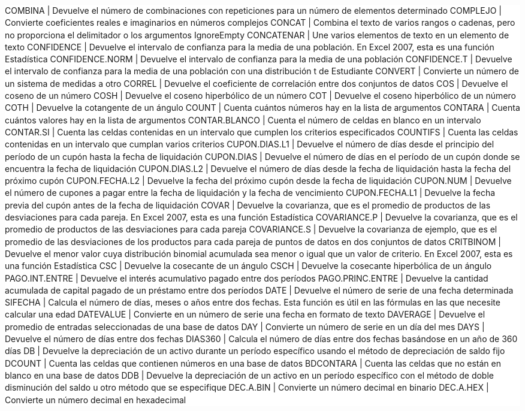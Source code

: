 COMBINA                  | Devuelve el número de combinaciones con repeticiones para un número de elementos determinado
COMPLEJO                 | Convierte coeficientes reales e imaginarios en números complejos
CONCAT                   | Combina el texto de varios rangos o cadenas, pero no proporciona el delimitador o los argumentos IgnoreEmpty
CONCATENAR               | Une varios elementos de texto en un elemento de texto
CONFIDENCE               | Devuelve el intervalo de confianza para la media de una población. En Excel 2007, esta es una función Estadística
CONFIDENCE.NORM          | Devuelve el intervalo de confianza para la media de una población
CONFIDENCE.T             | Devuelve el intervalo de confianza para la media de una población con una distribución t de Estudiante
CONVERT                  | Convierte un número de un sistema de medidas a otro
CORREL                   | Devuelve el coeficiente de correlación entre dos conjuntos de datos
COS                      | Devuelve el coseno de un número
COSH                     | Devuelve el coseno hiperbólico de un número
COT                      | Devuelve el coseno hiperbólico de un número
COTH                     | Devuelve la cotangente de un ángulo
COUNT                    | Cuenta cuántos números hay en la lista de argumentos
CONTARA                  | Cuenta cuántos valores hay en la lista de argumentos
CONTAR.BLANCO            | Cuenta el número de celdas en blanco en un intervalo
CONTAR.SI                | Cuenta las celdas contenidas en un intervalo que cumplen los criterios especificados
COUNTIFS                 | Cuenta las celdas contenidas en un intervalo que cumplan varios criterios
CUPON.DIAS.L1            | Devuelve el número de días desde el principio del período de un cupón hasta la fecha de liquidación
CUPON.DIAS               | Devuelve el número de días en el período de un cupón donde se encuentra la fecha de liquidación
CUPON.DIAS.L2            | Devuelve el número de días desde la fecha de liquidación hasta la fecha del próximo cupón
CUPON.FECHA.L2           | Devuelve la fecha del próximo cupón desde la fecha de liquidación
CUPON.NUM                | Devuelve el número de cupones a pagar entre la fecha de liquidación y la fecha de vencimiento
CUPON.FECHA.L1           | Devuelve la fecha previa del cupón antes de la fecha de liquidación
COVAR                    | Devuelve la covarianza, que es el promedio de productos de las desviaciones para cada pareja. En Excel 2007, esta es una función Estadística
COVARIANCE.P             | Devuelve la covarianza, que es el promedio de productos de las desviaciones para cada pareja
COVARIANCE.S             | Devuelve la covarianza de ejemplo, que es el promedio de las desviaciones de los productos para cada pareja de puntos de datos en dos conjuntos de datos
CRITBINOM                | Devuelve el menor valor cuya distribución binomial acumulada sea menor o igual que un valor de criterio. En Excel 2007, esta es una función Estadística
CSC                      | Devuelve la cosecante de un ángulo
CSCH                     | Devuelve la cosecante hiperbólica de un ángulo
PAGO.INT.ENTRE           | Devuelve el interés acumulativo pagado entre dos períodos
PAGO.PRINC.ENTRE         | Devuelve la cantidad acumulada de capital pagado de un préstamo entre dos períodos
DATE                     | Devuelve el número de serie de una fecha determinada
SIFECHA                  | Calcula el número de días, meses o años entre dos fechas. Esta función es útil en las fórmulas en las que necesite calcular una edad
DATEVALUE                | Convierte en un número de serie una fecha en formato de texto
DAVERAGE                 | Devuelve el promedio de entradas seleccionadas de una base de datos
DAY                      | Convierte un número de serie en un día del mes
DAYS                     | Devuelve el número de días entre dos fechas
DIAS360                  | Calcula el número de días entre dos fechas basándose en un año de 360 días
DB                       | Devuelve la depreciación de un activo durante un período específico usando el método de depreciación de saldo fijo
DCOUNT                   | Cuenta las celdas que contienen números en una base de datos
BDCONTARA                | Cuenta las celdas que no están en blanco en una base de datos
DDB                      | Devuelve la depreciación de un activo en un período específico con el método de doble disminución del saldo u otro método que se especifique
DEC.A.BIN                | Convierte un número decimal en binario
DEC.A.HEX                | Convierte un número decimal en hexadecimal